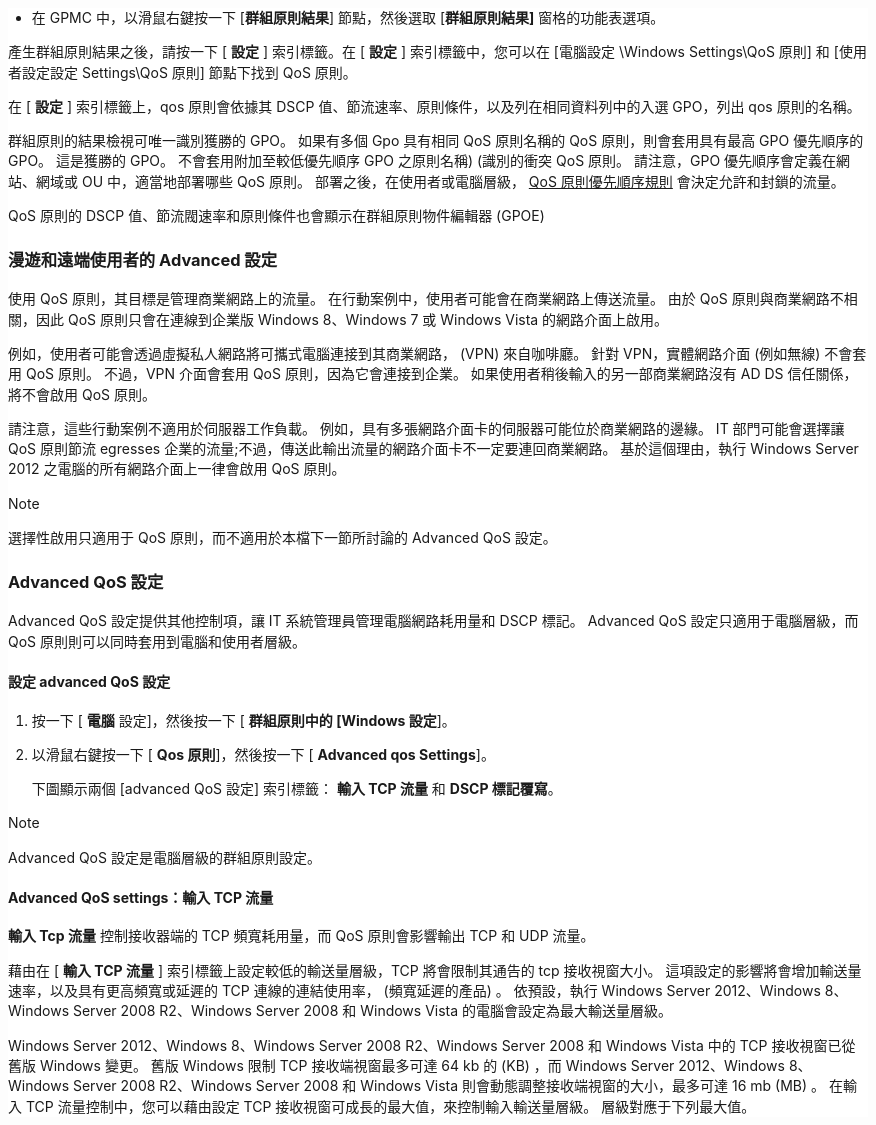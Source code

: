 -   在 GPMC 中，以滑鼠右鍵按一下 [**群組原則結果**] 節點，然後選取 [**群組原則結果]** 窗格的功能表選項。

產生群組原則結果之後，請按一下 [ **設定** ] 索引標籤。在 [ **設定** ] 索引標籤中，您可以在 [電腦設定 \Windows Settings\QoS 原則] 和 [使用者設定設定 Settings\QoS 原則] 節點下找到 QoS 原則。

在 [ **設定** ] 索引標籤上，qos 原則會依據其 DSCP 值、節流速率、原則條件，以及列在相同資料列中的入選 GPO，列出 qos 原則的名稱。

群組原則的結果檢視可唯一識別獲勝的 GPO。 如果有多個 Gpo 具有相同 QoS 原則名稱的 QoS 原則，則會套用具有最高 GPO 優先順序的 GPO。 這是獲勝的 GPO。 不會套用附加至較低優先順序 GPO 之原則名稱)  (識別的衝突 QoS 原則。 請注意，GPO 優先順序會定義在網站、網域或 OU 中，適當地部署哪些 QoS 原則。 部署之後，在使用者或電腦層級， [QoS 原則優先順序規則](#BKMK_precedencerules) 會決定允許和封鎖的流量。

QoS 原則的 DSCP 值、節流閥速率和原則條件也會顯示在群組原則物件編輯器 (GPOE) 

### <a name="advanced-settings-for-roaming-and-remote-users"></a>漫遊和遠端使用者的 Advanced 設定
使用 QoS 原則，其目標是管理商業網路上的流量。 在行動案例中，使用者可能會在商業網路上傳送流量。 由於 QoS 原則與商業網路不相關，因此 QoS 原則只會在連線到企業版 Windows 8、Windows 7 或 Windows Vista 的網路介面上啟用。

例如，使用者可能會透過虛擬私人網路將可攜式電腦連接到其商業網路， (VPN) 來自咖啡廳。 針對 VPN，實體網路介面 (例如無線) 不會套用 QoS 原則。 不過，VPN 介面會套用 QoS 原則，因為它會連接到企業。 如果使用者稍後輸入的另一部商業網路沒有 AD DS 信任關係，將不會啟用 QoS 原則。

請注意，這些行動案例不適用於伺服器工作負載。 例如，具有多張網路介面卡的伺服器可能位於商業網路的邊緣。 IT 部門可能會選擇讓 QoS 原則節流 egresses 企業的流量;不過，傳送此輸出流量的網路介面卡不一定要連回商業網路。 基於這個理由，執行 Windows Server 2012 之電腦的所有網路介面上一律會啟用 QoS 原則。

> [!NOTE]
>  選擇性啟用只適用于 QoS 原則，而不適用於本檔下一節所討論的 Advanced QoS 設定。

### <a name="advanced-qos-settings"></a>Advanced QoS 設定

Advanced QoS 設定提供其他控制項，讓 IT 系統管理員管理電腦網路耗用量和 DSCP 標記。 Advanced QoS 設定只適用于電腦層級，而 QoS 原則則可以同時套用到電腦和使用者層級。

#### <a name="to-configure-advanced-qos-settings"></a>設定 advanced QoS 設定

1.  按一下 [ **電腦** 設定]，然後按一下 [ **群組原則中的 [Windows 設定**]。

2.  以滑鼠右鍵按一下 [ **Qos 原則**]，然後按一下 [ **Advanced qos Settings**]。

     下圖顯示兩個 [advanced QoS 設定] 索引標籤： **輸入 TCP 流量** 和 **DSCP 標記覆寫**。

> [!NOTE]
>  Advanced QoS 設定是電腦層級的群組原則設定。

#### <a name="advanced-qos-settings-inbound-tcp-traffic"></a>Advanced QoS settings：輸入 TCP 流量

**輸入 Tcp 流量** 控制接收器端的 TCP 頻寬耗用量，而 QoS 原則會影響輸出 TCP 和 UDP 流量。

藉由在 [ **輸入 TCP 流量** ] 索引標籤上設定較低的輸送量層級，TCP 將會限制其通告的 tcp 接收視窗大小。 這項設定的影響將會增加輸送量速率，以及具有更高頻寬或延遲的 TCP 連線的連結使用率， (頻寬延遲的產品) 。 依預設，執行 Windows Server 2012、Windows 8、Windows Server 2008 R2、Windows Server 2008 和 Windows Vista 的電腦會設定為最大輸送量層級。

Windows Server 2012、Windows 8、Windows Server 2008 R2、Windows Server 2008 和 Windows Vista 中的 TCP 接收視窗已從舊版 Windows 變更。 舊版 Windows 限制 TCP 接收端視窗最多可達 64 kb 的 (KB) ，而 Windows Server 2012、Windows 8、Windows Server 2008 R2、Windows Server 2008 和 Windows Vista 則會動態調整接收端視窗的大小，最多可達 16 mb (MB) 。 在輸入 TCP 流量控制中，您可以藉由設定 TCP 接收視窗可成長的最大值，來控制輸入輸送量層級。 層級對應于下列最大值。
